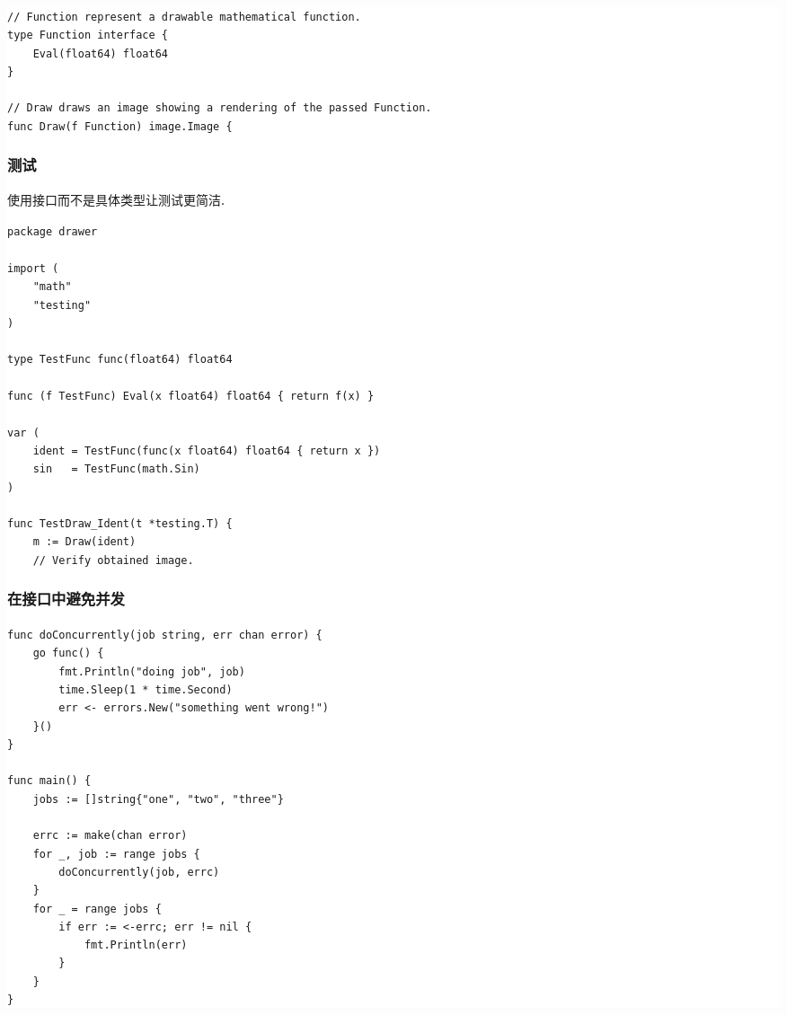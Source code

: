     // Function represent a drawable mathematical function.
    type Function interface {
        Eval(float64) float64
    }

    // Draw draws an image showing a rendering of the passed Function.
    func Draw(f Function) image.Image {

### 测试

使用接口而不是具体类型让测试更简洁.

    package drawer
     
    import (
        "math"
        "testing"
    )
     
    type TestFunc func(float64) float64
     
    func (f TestFunc) Eval(x float64) float64 { return f(x) }
     
    var (
        ident = TestFunc(func(x float64) float64 { return x })
        sin   = TestFunc(math.Sin)
    )
     
    func TestDraw_Ident(t *testing.T) {
        m := Draw(ident)
        // Verify obtained image.

### 在接口中避免并发

<label />

    func doConcurrently(job string, err chan error) {
        go func() {
            fmt.Println("doing job", job)
            time.Sleep(1 * time.Second)
            err <- errors.New("something went wrong!")
        }()
    }
     
    func main() {
        jobs := []string{"one", "two", "three"}
     
        errc := make(chan error)
        for _, job := range jobs {
            doConcurrently(job, errc)
        }
        for _ = range jobs {
            if err := <-errc; err != nil {
                fmt.Println(err)
            }
        }
    }
